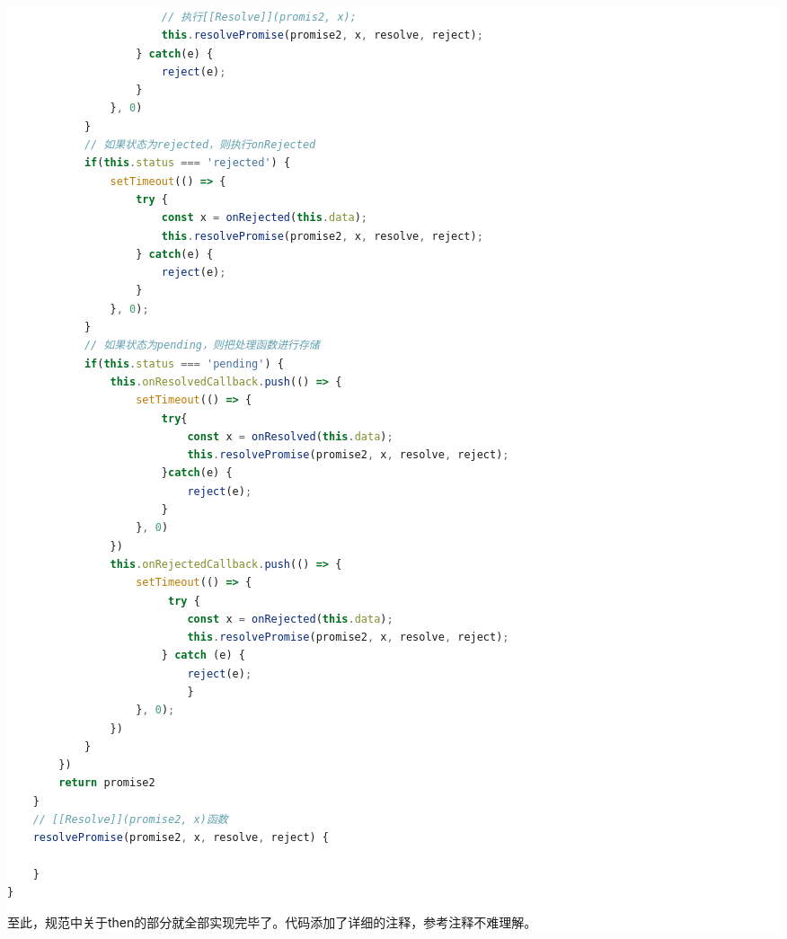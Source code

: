 ```js
                        // 执行[[Resolve]](promis2, x);
                        this.resolvePromise(promise2, x, resolve, reject);
                    } catch(e) {
                        reject(e);
                    }
                }, 0)
            }
            // 如果状态为rejected，则执行onRejected
            if(this.status === 'rejected') {
                setTimeout(() => {
                    try {
                        const x = onRejected(this.data);
                        this.resolvePromise(promise2, x, resolve, reject);
                    } catch(e) {
                        reject(e);
                    }
                }, 0);
            }
            // 如果状态为pending，则把处理函数进行存储
            if(this.status === 'pending') {
                this.onResolvedCallback.push(() => {
                    setTimeout(() => {
                        try{
                            const x = onResolved(this.data);
                            this.resolvePromise(promise2, x, resolve, reject);
                        }catch(e) {
                            reject(e);
                        }
                    }, 0)
                })
                this.onRejectedCallback.push(() => {
                    setTimeout(() => {
                         try {
                            const x = onRejected(this.data);
                            this.resolvePromise(promise2, x, resolve, reject);
                        } catch (e) {
                            reject(e);
                            }
                    }, 0);
                })
            }
        })
        return promise2
    }
    // [[Resolve]](promise2, x)函数
    resolvePromise(promise2, x, resolve, reject) {

    }
}
```
至此，规范中关于then的部分就全部实现完毕了。代码添加了详细的注释，参考注释不难理解。
